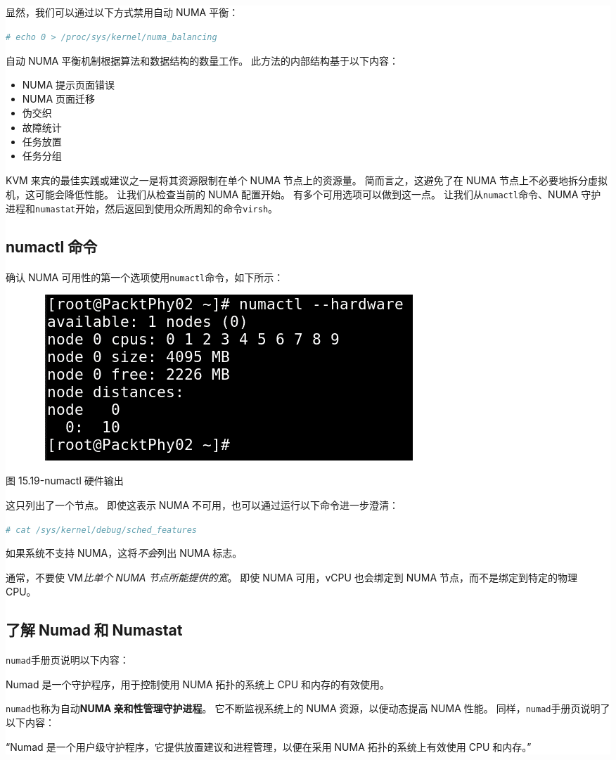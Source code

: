 显然，我们可以通过以下方式禁用自动 NUMA 平衡：

```sh
# echo 0 > /proc/sys/kernel/numa_balancing
```

自动 NUMA 平衡机制根据算法和数据结构的数量工作。 此方法的内部结构基于以下内容：

*   NUMA 提示页面错误
*   NUMA 页面迁移
*   伪交织
*   故障统计
*   任务放置
*   任务分组

KVM 来宾的最佳实践或建议之一是将其资源限制在单个 NUMA 节点上的资源量。 简而言之，这避免了在 NUMA 节点上不必要地拆分虚拟机，这可能会降低性能。 让我们从检查当前的 NUMA 配置开始。 有多个可用选项可以做到这一点。 让我们从`numactl`命令、NUMA 守护进程和`numastat`开始，然后返回到使用众所周知的命令`virsh`。

## numactl 命令

确认 NUMA 可用性的第一个选项使用`numactl`命令，如下所示：

![Figure 15.19 – The numactl hardware output ](img/B14834_15_19.jpg)

图 15.19-numactl 硬件输出

这只列出了一个节点。 即使这表示 NUMA 不可用，也可以通过运行以下命令进一步澄清：

```sh
# cat /sys/kernel/debug/sched_features
```

如果系统不支持 NUMA，这将*不会*列出 NUMA 标志。

通常，不要使 VM*比单个 NUMA 节点所能提供的宽*。 即使 NUMA 可用，vCPU 也会绑定到 NUMA 节点，而不是绑定到特定的物理 CPU。

## 了解 Numad 和 Numastat

`numad`手册页说明以下内容：

Numad 是一个守护程序，用于控制使用 NUMA 拓扑的系统上 CPU 和内存的有效使用。

`numad`也称为自动**NUMA 亲和性管理守护进程**。 它不断监视系统上的 NUMA 资源，以便动态提高 NUMA 性能。 同样，`numad`手册页说明了以下内容：

“Numad 是一个用户级守护程序，它提供放置建议和进程管理，以便在采用 NUMA 拓扑的系统上有效使用 CPU 和内存。”
